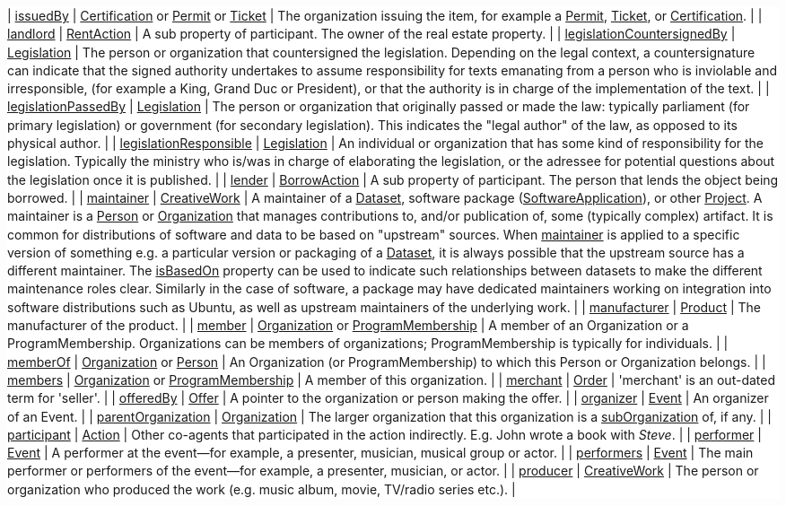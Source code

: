 | [issuedBy](https://schema.org/issuedBy "issuedBy") | [Certification](https://schema.org/Certification "Certification") or [Permit](https://schema.org/Permit "Permit") or [Ticket](https://schema.org/Ticket "Ticket") | The organization issuing the item, for example a [Permit](https://schema.org/Permit), [Ticket](https://schema.org/Ticket), or [Certification](https://schema.org/Certification). |
| [landlord](https://schema.org/landlord "landlord") | [RentAction](https://schema.org/RentAction "RentAction") | A sub property of participant. The owner of the real estate property. |
| [legislationCountersignedBy](https://schema.org/legislationCountersignedBy "legislationCountersignedBy") | [Legislation](https://schema.org/Legislation "Legislation") | The person or organization that countersigned the legislation. Depending on the legal context, a countersignature can indicate that the signed authority undertakes to assume responsibility for texts emanating from a person who is inviolable and irresponsible, (for example a King, Grand Duc or President), or that the authority is in charge of the implementation of the text. |
| [legislationPassedBy](https://schema.org/legislationPassedBy "legislationPassedBy") | [Legislation](https://schema.org/Legislation "Legislation") | The person or organization that originally passed or made the law: typically parliament (for primary legislation) or government (for secondary legislation). This indicates the "legal author" of the law, as opposed to its physical author. |
| [legislationResponsible](https://schema.org/legislationResponsible "legislationResponsible") | [Legislation](https://schema.org/Legislation "Legislation") | An individual or organization that has some kind of responsibility for the legislation. Typically the ministry who is/was in charge of elaborating the legislation, or the adressee for potential questions about the legislation once it is published. |
| [lender](https://schema.org/lender "lender") | [BorrowAction](https://schema.org/BorrowAction "BorrowAction") | A sub property of participant. The person that lends the object being borrowed. |
| [maintainer](https://schema.org/maintainer "maintainer") | [CreativeWork](https://schema.org/CreativeWork "CreativeWork") | A maintainer of a [Dataset](https://schema.org/Dataset), software package ([SoftwareApplication](https://schema.org/SoftwareApplication)), or other [Project](https://schema.org/Project). A maintainer is a [Person](https://schema.org/Person) or [Organization](https://schema.org/Organization) that manages contributions to, and/or publication of, some (typically complex) artifact. It is common for distributions of software and data to be based on "upstream" sources. When [maintainer](https://schema.org/maintainer) is applied to a specific version of something e.g. a particular version or packaging of a [Dataset](https://schema.org/Dataset), it is always possible that the upstream source has a different maintainer. The [isBasedOn](https://schema.org/isBasedOn) property can be used to indicate such relationships between datasets to make the different maintenance roles clear. Similarly in the case of software, a package may have dedicated maintainers working on integration into software distributions such as Ubuntu, as well as upstream maintainers of the underlying work. |
| [manufacturer](https://schema.org/manufacturer "manufacturer") | [Product](https://schema.org/Product "Product") | The manufacturer of the product. |
| [member](https://schema.org/member "member") | [Organization](https://schema.org/Organization "Organization") or [ProgramMembership](https://schema.org/ProgramMembership "ProgramMembership") | A member of an Organization or a ProgramMembership. Organizations can be members of organizations; ProgramMembership is typically for individuals. |
| [memberOf](https://schema.org/memberOf "memberOf") | [Organization](https://schema.org/Organization "Organization") or [Person](https://schema.org/Person "Person") | An Organization (or ProgramMembership) to which this Person or Organization belongs. |
| [members](https://schema.org/members "members") | [Organization](https://schema.org/Organization "Organization") or [ProgramMembership](https://schema.org/ProgramMembership "ProgramMembership") | A member of this organization. |
| [merchant](https://schema.org/merchant "merchant") | [Order](https://schema.org/Order "Order") | 'merchant' is an out-dated term for 'seller'. |
| [offeredBy](https://schema.org/offeredBy "offeredBy") | [Offer](https://schema.org/Offer "Offer") | A pointer to the organization or person making the offer. |
| [organizer](https://schema.org/organizer "organizer") | [Event](https://schema.org/Event "Event") | An organizer of an Event. |
| [parentOrganization](https://schema.org/parentOrganization "parentOrganization") | [Organization](https://schema.org/Organization "Organization") | The larger organization that this organization is a [subOrganization](https://schema.org/subOrganization) of, if any. |
| [participant](https://schema.org/participant "participant") | [Action](https://schema.org/Action "Action") | Other co-agents that participated in the action indirectly. E.g. John wrote a book with _Steve_. |
| [performer](https://schema.org/performer "performer") | [Event](https://schema.org/Event "Event") | A performer at the event—for example, a presenter, musician, musical group or actor. |
| [performers](https://schema.org/performers "performers") | [Event](https://schema.org/Event "Event") | The main performer or performers of the event—for example, a presenter, musician, or actor. |
| [producer](https://schema.org/producer "producer") | [CreativeWork](https://schema.org/CreativeWork "CreativeWork") | The person or organization who produced the work (e.g. music album, movie, TV/radio series etc.). |